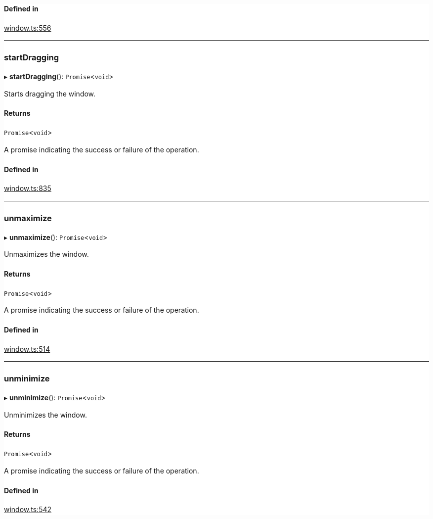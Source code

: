 #### Defined in

[window.ts:556](https://github.com/tauri-apps/tauri/blob/710a4f9/tooling/api/src/window.ts#L556)

___

### startDragging

▸ **startDragging**(): `Promise`<`void`\>

Starts dragging the window.

#### Returns

`Promise`<`void`\>

A promise indicating the success or failure of the operation.

#### Defined in

[window.ts:835](https://github.com/tauri-apps/tauri/blob/710a4f9/tooling/api/src/window.ts#L835)

___

### unmaximize

▸ **unmaximize**(): `Promise`<`void`\>

Unmaximizes the window.

#### Returns

`Promise`<`void`\>

A promise indicating the success or failure of the operation.

#### Defined in

[window.ts:514](https://github.com/tauri-apps/tauri/blob/710a4f9/tooling/api/src/window.ts#L514)

___

### unminimize

▸ **unminimize**(): `Promise`<`void`\>

Unminimizes the window.

#### Returns

`Promise`<`void`\>

A promise indicating the success or failure of the operation.

#### Defined in

[window.ts:542](https://github.com/tauri-apps/tauri/blob/710a4f9/tooling/api/src/window.ts#L542)
